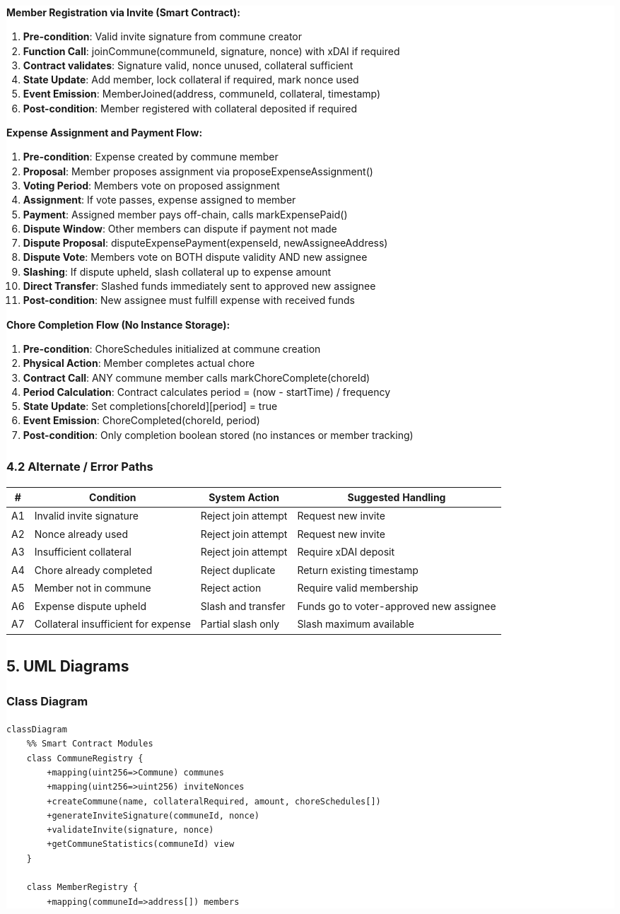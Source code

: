 **Member Registration via Invite (Smart Contract):**
1. **Pre-condition**: Valid invite signature from commune creator
2. **Function Call**: joinCommune(communeId, signature, nonce) with xDAI if required
3. **Contract validates**: Signature valid, nonce unused, collateral sufficient
4. **State Update**: Add member, lock collateral if required, mark nonce used
5. **Event Emission**: MemberJoined(address, communeId, collateral, timestamp)
6. **Post-condition**: Member registered with collateral deposited if required

**Expense Assignment and Payment Flow:**
1. **Pre-condition**: Expense created by commune member
2. **Proposal**: Member proposes assignment via proposeExpenseAssignment()
3. **Voting Period**: Members vote on proposed assignment
4. **Assignment**: If vote passes, expense assigned to member
5. **Payment**: Assigned member pays off-chain, calls markExpensePaid()
6. **Dispute Window**: Other members can dispute if payment not made
7. **Dispute Proposal**: disputeExpensePayment(expenseId, newAssigneeAddress)
8. **Dispute Vote**: Members vote on BOTH dispute validity AND new assignee
9. **Slashing**: If dispute upheld, slash collateral up to expense amount
10. **Direct Transfer**: Slashed funds immediately sent to approved new assignee
11. **Post-condition**: New assignee must fulfill expense with received funds

**Chore Completion Flow (No Instance Storage):**
1. **Pre-condition**: ChoreSchedules initialized at commune creation
2. **Physical Action**: Member completes actual chore
3. **Contract Call**: ANY commune member calls markChoreComplete(choreId)
4. **Period Calculation**: Contract calculates period = (now - startTime) / frequency
5. **State Update**: Set completions[choreId][period] = true
6. **Event Emission**: ChoreCompleted(choreId, period)
7. **Post-condition**: Only completion boolean stored (no instances or member tracking)


### 4.2 Alternate / Error Paths

| # | Condition | System Action | Suggested Handling |
|---|-----------|---------------|-------------------|
| A1 | Invalid invite signature | Reject join attempt | Request new invite |
| A2 | Nonce already used | Reject join attempt | Request new invite |
| A3 | Insufficient collateral | Reject join attempt | Require xDAI deposit |
| A4 | Chore already completed | Reject duplicate | Return existing timestamp |
| A5 | Member not in commune | Reject action | Require valid membership |
| A6 | Expense dispute upheld | Slash and transfer | Funds go to voter-approved new assignee |
| A7 | Collateral insufficient for expense | Partial slash only | Slash maximum available |

## 5. UML Diagrams

### Class Diagram
```mermaid
classDiagram
    %% Smart Contract Modules
    class CommuneRegistry {
        +mapping(uint256=>Commune) communes
        +mapping(uint256=>uint256) inviteNonces
        +createCommune(name, collateralRequired, amount, choreSchedules[])
        +generateInviteSignature(communeId, nonce)
        +validateInvite(signature, nonce)
        +getCommuneStatistics(communeId) view
    }
    
    class MemberRegistry {
        +mapping(communeId=>address[]) members
```